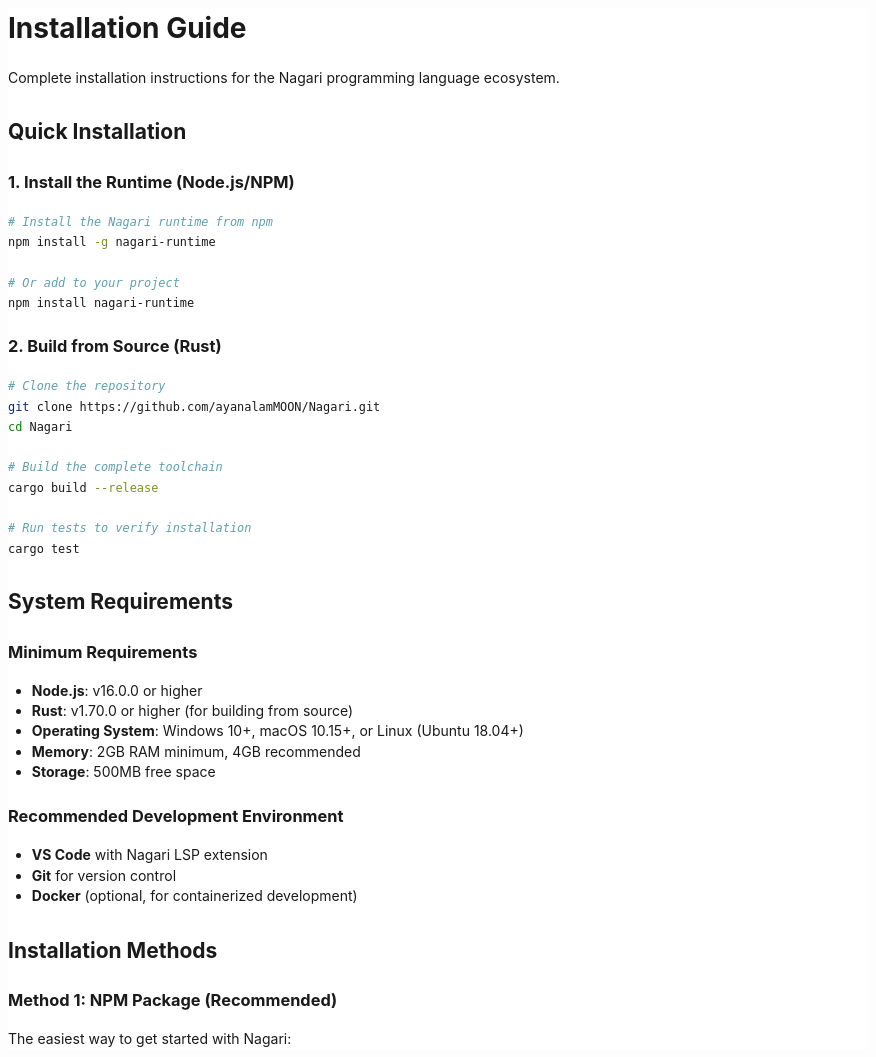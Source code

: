 # Installation Guide

Complete installation instructions for the Nagari programming language ecosystem.

## Quick Installation

### 1. Install the Runtime (Node.js/NPM)

```bash
# Install the Nagari runtime from npm
npm install -g nagari-runtime

# Or add to your project
npm install nagari-runtime
```

### 2. Build from Source (Rust)

```bash
# Clone the repository
git clone https://github.com/ayanalamMOON/Nagari.git
cd Nagari

# Build the complete toolchain
cargo build --release

# Run tests to verify installation
cargo test
```

## System Requirements

### Minimum Requirements
- **Node.js**: v16.0.0 or higher
- **Rust**: v1.70.0 or higher (for building from source)
- **Operating System**: Windows 10+, macOS 10.15+, or Linux (Ubuntu 18.04+)
- **Memory**: 2GB RAM minimum, 4GB recommended
- **Storage**: 500MB free space

### Recommended Development Environment
- **VS Code** with Nagari LSP extension
- **Git** for version control
- **Docker** (optional, for containerized development)

## Installation Methods

### Method 1: NPM Package (Recommended)

The easiest way to get started with Nagari:
